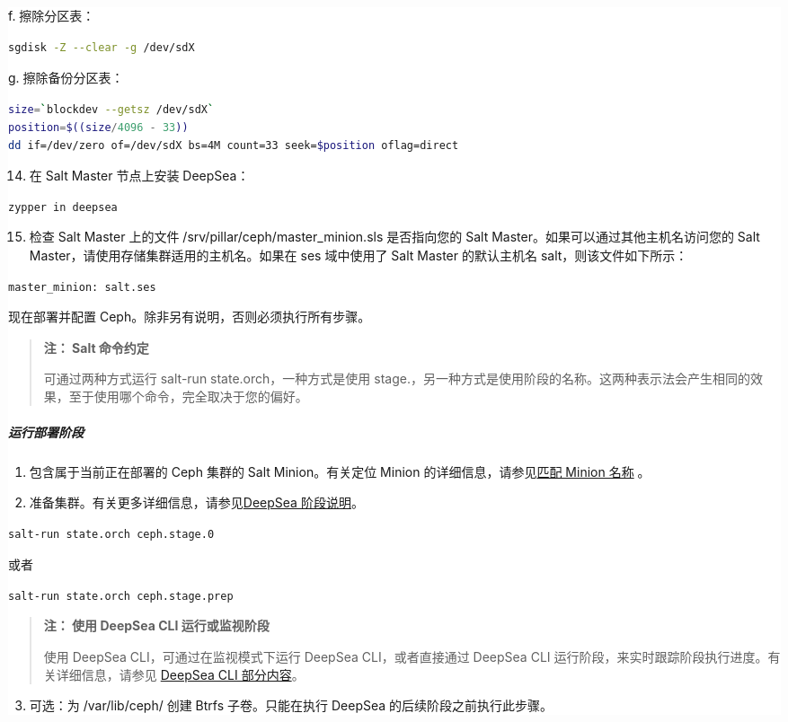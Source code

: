 f. 擦除分区表：

```sh
sgdisk -Z --clear -g /dev/sdX
```

g. 擦除备份分区表：

```sh
size=`blockdev --getsz /dev/sdX`
position=$((size/4096 - 33))
dd if=/dev/zero of=/dev/sdX bs=4M count=33 seek=$position oflag=direct
```

14. 在 Salt Master 节点上安装 DeepSea：

```sh
zypper in deepsea
```

15. 检查 Salt Master 上的文件 /srv/pillar/ceph/master_minion.sls 是否指向您的 Salt Master。如果可以通过其他主机名访问您的 Salt Master，请使用存储集群适用的主机名。如果在 ses 域中使用了 Salt Master 的默认主机名 salt，则该文件如下所示：

```txt
master_minion: salt.ses
```

现在部署并配置 Ceph。除非另有说明，否则必须执行所有步骤。

> **注： Salt 命令约定**
>
> 可通过两种方式运行 salt-run state.orch，一种方式是使用 stage.<stage number>，另一种方式是使用阶段的名称。这两种表示法会产生相同的效果，至于使用哪个命令，完全取决于您的偏好。

##### 运行部署阶段

1. 包含属于当前正在部署的 Ceph 集群的 Salt Minion。有关定位 Minion 的详细信息，请参见[匹配 Minion 名称](https://www.suse.com/zh-cn/documentation/suse-enterprise-storage-5/book_storage_deployment/data/deepsea_description.html#ds_minion_targeting_name) 。

2. 准备集群。有关更多详细信息，请参见[DeepSea 阶段说明](https://www.suse.com/zh-cn/documentation/suse-enterprise-storage-5/book_storage_deployment/data/deepsea_description.html#deepsea_stage_description)。

```sh
salt-run state.orch ceph.stage.0
```

或者

```sh
salt-run state.orch ceph.stage.prep
```

> **注： 使用 DeepSea CLI 运行或监视阶段**
>
> 使用 DeepSea CLI，可通过在监视模式下运行 DeepSea CLI，或者直接通过 DeepSea CLI 运行阶段，来实时跟踪阶段执行进度。有关详细信息，请参见 [DeepSea CLI 部分内容](https://www.suse.com/zh-cn/documentation/suse-enterprise-storage-5/book_storage_deployment/data/deepsea_cli.html)。

3. 可选：为 /var/lib/ceph/ 创建 Btrfs 子卷。只能在执行 DeepSea 的后续阶段之前执行此步骤。
